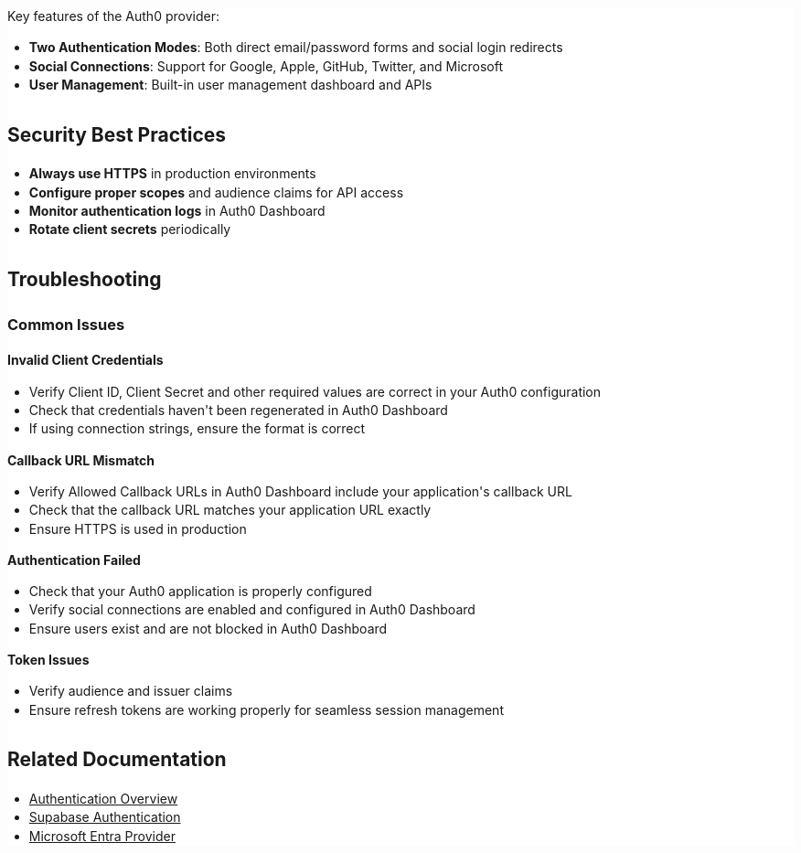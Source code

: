 Key features of the Auth0 provider:

- **Two Authentication Modes**: Both direct email/password forms and social login redirects
- **Social Connections**: Support for Google, Apple, GitHub, Twitter, and Microsoft
- **User Management**: Built-in user management dashboard and APIs

## Security Best Practices

- **Always use HTTPS** in production environments
- **Configure proper scopes** and audience claims for API access
- **Monitor authentication logs** in Auth0 Dashboard
- **Rotate client secrets** periodically

## Troubleshooting

### Common Issues

**Invalid Client Credentials**

- Verify Client ID, Client Secret and other required values are correct in your Auth0 configuration
- Check that credentials haven't been regenerated in Auth0 Dashboard
- If using connection strings, ensure the format is correct

**Callback URL Mismatch**

- Verify Allowed Callback URLs in Auth0 Dashboard include your application's callback URL
- Check that the callback URL matches your application URL exactly
- Ensure HTTPS is used in production

**Authentication Failed**

- Check that your Auth0 application is properly configured
- Verify social connections are enabled and configured in Auth0 Dashboard
- Ensure users exist and are not blocked in Auth0 Dashboard

**Token Issues**

- Verify audience and issuer claims
- Ensure refresh tokens are working properly for seamless session management

## Related Documentation

- [Authentication Overview](Overview.md)
- [Supabase Authentication](Supabase.md)
- [Microsoft Entra Provider](MicrosoftEntra.md)
